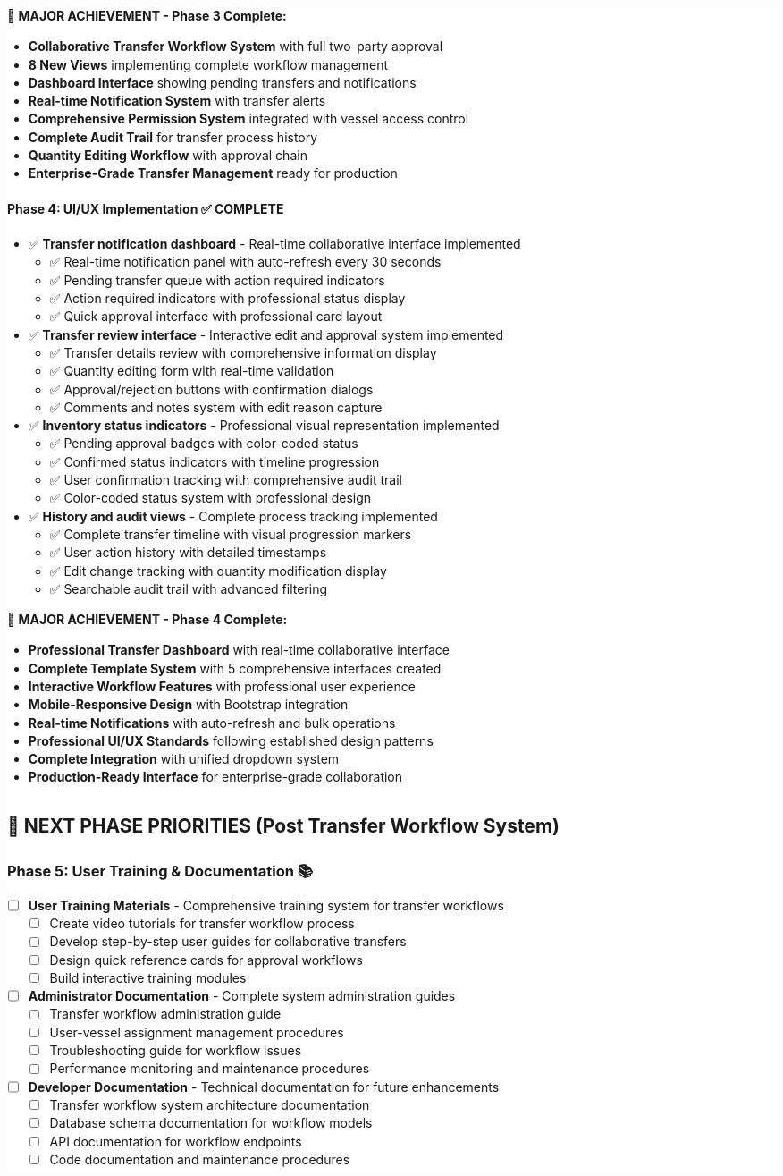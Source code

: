 
**🎉 MAJOR ACHIEVEMENT - Phase 3 Complete:**
- **Collaborative Transfer Workflow System** with full two-party approval
- **8 New Views** implementing complete workflow management
- **Dashboard Interface** showing pending transfers and notifications
- **Real-time Notification System** with transfer alerts
- **Comprehensive Permission System** integrated with vessel access control
- **Complete Audit Trail** for transfer process history
- **Quantity Editing Workflow** with approval chain
- **Enterprise-Grade Transfer Management** ready for production

#### Phase 4: UI/UX Implementation ✅ COMPLETE
- ✅ **Transfer notification dashboard** - Real-time collaborative interface implemented
  - ✅ Real-time notification panel with auto-refresh every 30 seconds
  - ✅ Pending transfer queue with action required indicators
  - ✅ Action required indicators with professional status display
  - ✅ Quick approval interface with professional card layout
- ✅ **Transfer review interface** - Interactive edit and approval system implemented
  - ✅ Transfer details review with comprehensive information display
  - ✅ Quantity editing form with real-time validation
  - ✅ Approval/rejection buttons with confirmation dialogs
  - ✅ Comments and notes system with edit reason capture
- ✅ **Inventory status indicators** - Professional visual representation implemented
  - ✅ Pending approval badges with color-coded status
  - ✅ Confirmed status indicators with timeline progression
  - ✅ User confirmation tracking with comprehensive audit trail
  - ✅ Color-coded status system with professional design
- ✅ **History and audit views** - Complete process tracking implemented
  - ✅ Complete transfer timeline with visual progression markers
  - ✅ User action history with detailed timestamps
  - ✅ Edit change tracking with quantity modification display
  - ✅ Searchable audit trail with advanced filtering

**🎉 MAJOR ACHIEVEMENT - Phase 4 Complete:**
- **Professional Transfer Dashboard** with real-time collaborative interface
- **Complete Template System** with 5 comprehensive interfaces created
- **Interactive Workflow Features** with professional user experience
- **Mobile-Responsive Design** with Bootstrap integration
- **Real-time Notifications** with auto-refresh and bulk operations
- **Professional UI/UX Standards** following established design patterns
- **Complete Integration** with unified dropdown system
- **Production-Ready Interface** for enterprise-grade collaboration

## 🎯 NEXT PHASE PRIORITIES (Post Transfer Workflow System)

### Phase 5: User Training & Documentation 📚 
- [ ] **User Training Materials** - Comprehensive training system for transfer workflows
  - [ ] Create video tutorials for transfer workflow process
  - [ ] Develop step-by-step user guides for collaborative transfers
  - [ ] Design quick reference cards for approval workflows
  - [ ] Build interactive training modules
- [ ] **Administrator Documentation** - Complete system administration guides
  - [ ] Transfer workflow administration guide
  - [ ] User-vessel assignment management procedures
  - [ ] Troubleshooting guide for workflow issues
  - [ ] Performance monitoring and maintenance procedures
- [ ] **Developer Documentation** - Technical documentation for future enhancements
  - [ ] Transfer workflow system architecture documentation
  - [ ] Database schema documentation for workflow models
  - [ ] API documentation for workflow endpoints
  - [ ] Code documentation and maintenance procedures
